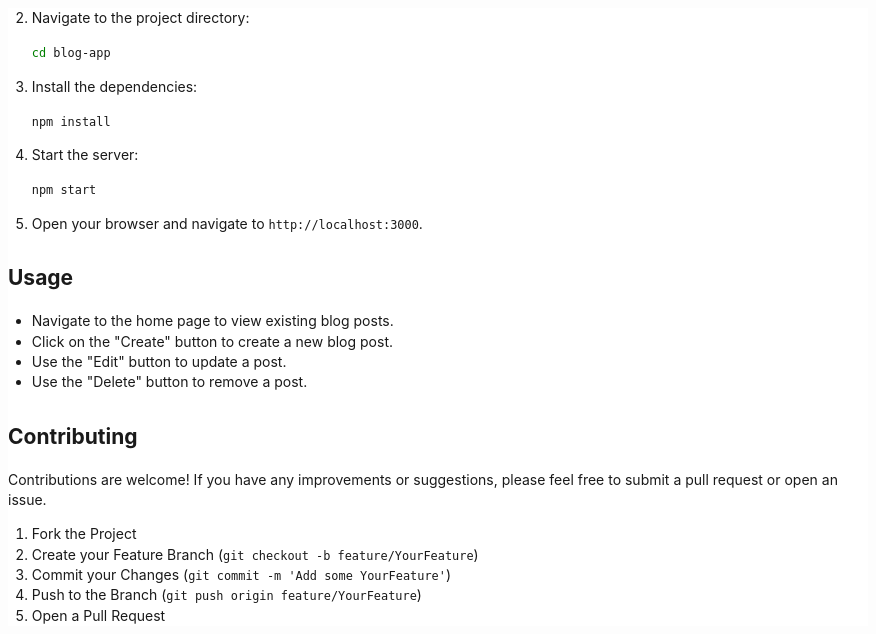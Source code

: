 2. Navigate to the project directory:
    ```sh
    cd blog-app
    ```

3. Install the dependencies:
    ```sh
    npm install
    ```

4. Start the server:
    ```sh
    npm start
    ```

5. Open your browser and navigate to `http://localhost:3000`.

## Usage
- Navigate to the home page to view existing blog posts.
- Click on the "Create" button to create a new blog post.
- Use the "Edit" button to update a post.
- Use the "Delete" button to remove a post.

## Contributing
Contributions are welcome! If you have any improvements or suggestions, please feel free to submit a pull request or open an issue.

1. Fork the Project
2. Create your Feature Branch (`git checkout -b feature/YourFeature`)
3. Commit your Changes (`git commit -m 'Add some YourFeature'`)
4. Push to the Branch (`git push origin feature/YourFeature`)
5. Open a Pull Request
